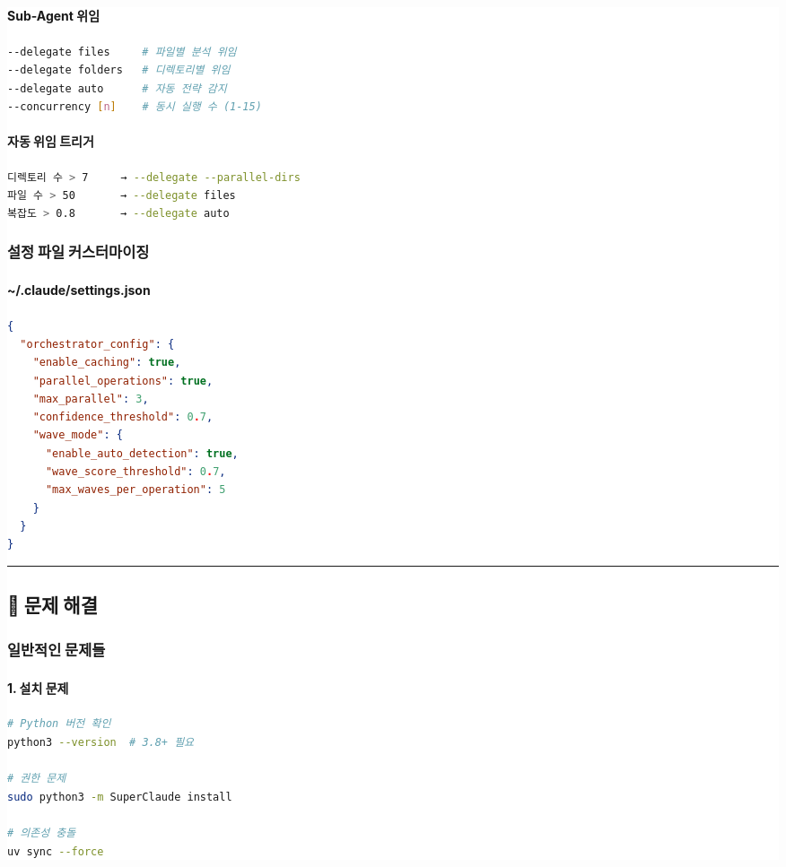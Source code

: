 #### Sub-Agent 위임
```bash
--delegate files     # 파일별 분석 위임
--delegate folders   # 디렉토리별 위임
--delegate auto      # 자동 전략 감지
--concurrency [n]    # 동시 실행 수 (1-15)
```

#### 자동 위임 트리거
```bash
디렉토리 수 > 7     → --delegate --parallel-dirs
파일 수 > 50       → --delegate files  
복잡도 > 0.8       → --delegate auto
```

### 설정 파일 커스터마이징

#### ~/.claude/settings.json
```json
{
  "orchestrator_config": {
    "enable_caching": true,
    "parallel_operations": true,
    "max_parallel": 3,
    "confidence_threshold": 0.7,
    "wave_mode": {
      "enable_auto_detection": true,
      "wave_score_threshold": 0.7,
      "max_waves_per_operation": 5
    }
  }
}
```

---

## 🔧 문제 해결

### 일반적인 문제들

#### 1. 설치 문제
```bash
# Python 버전 확인
python3 --version  # 3.8+ 필요

# 권한 문제
sudo python3 -m SuperClaude install

# 의존성 충돌
uv sync --force
```
